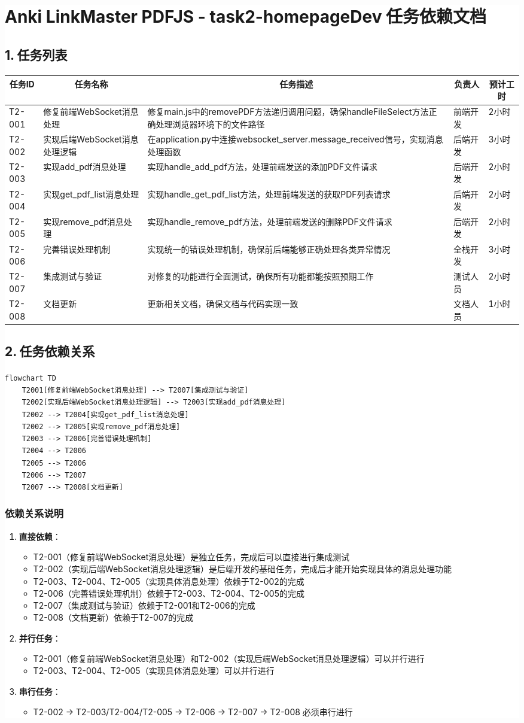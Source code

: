 # Anki LinkMaster PDFJS - task2-homepageDev 任务依赖文档

## 1. 任务列表

| 任务ID | 任务名称 | 任务描述 | 负责人 | 预计工时 |
|-------|---------|---------|-------|--------|
| T2-001 | 修复前端WebSocket消息处理 | 修复main.js中的removePDF方法递归调用问题，确保handleFileSelect方法正确处理浏览器环境下的文件路径 | 前端开发 | 2小时 |
| T2-002 | 实现后端WebSocket消息处理逻辑 | 在application.py中连接websocket_server.message_received信号，实现消息处理函数 | 后端开发 | 3小时 |
| T2-003 | 实现add_pdf消息处理 | 实现handle_add_pdf方法，处理前端发送的添加PDF文件请求 | 后端开发 | 2小时 |
| T2-004 | 实现get_pdf_list消息处理 | 实现handle_get_pdf_list方法，处理前端发送的获取PDF列表请求 | 后端开发 | 2小时 |
| T2-005 | 实现remove_pdf消息处理 | 实现handle_remove_pdf方法，处理前端发送的删除PDF文件请求 | 后端开发 | 2小时 |
| T2-006 | 完善错误处理机制 | 实现统一的错误处理机制，确保前后端能够正确处理各类异常情况 | 全栈开发 | 3小时 |
| T2-007 | 集成测试与验证 | 对修复的功能进行全面测试，确保所有功能都能按照预期工作 | 测试人员 | 2小时 |
| T2-008 | 文档更新 | 更新相关文档，确保文档与代码实现一致 | 文档人员 | 1小时 |

## 2. 任务依赖关系

```mermaid
flowchart TD
    T2001[修复前端WebSocket消息处理] --> T2007[集成测试与验证]
    T2002[实现后端WebSocket消息处理逻辑] --> T2003[实现add_pdf消息处理]
    T2002 --> T2004[实现get_pdf_list消息处理]
    T2002 --> T2005[实现remove_pdf消息处理]
    T2003 --> T2006[完善错误处理机制]
    T2004 --> T2006
    T2005 --> T2006
    T2006 --> T2007
    T2007 --> T2008[文档更新]
```

### 依赖关系说明

1. **直接依赖**：
   - T2-001（修复前端WebSocket消息处理）是独立任务，完成后可以直接进行集成测试
   - T2-002（实现后端WebSocket消息处理逻辑）是后端开发的基础任务，完成后才能开始实现具体的消息处理功能
   - T2-003、T2-004、T2-005（实现具体消息处理）依赖于T2-002的完成
   - T2-006（完善错误处理机制）依赖于T2-003、T2-004、T2-005的完成
   - T2-007（集成测试与验证）依赖于T2-001和T2-006的完成
   - T2-008（文档更新）依赖于T2-007的完成

2. **并行任务**：
   - T2-001（修复前端WebSocket消息处理）和T2-002（实现后端WebSocket消息处理逻辑）可以并行进行
   - T2-003、T2-004、T2-005（实现具体消息处理）可以并行进行

3. **串行任务**：
   - T2-002 → T2-003/T2-004/T2-005 → T2-006 → T2-007 → T2-008 必须串行进行

